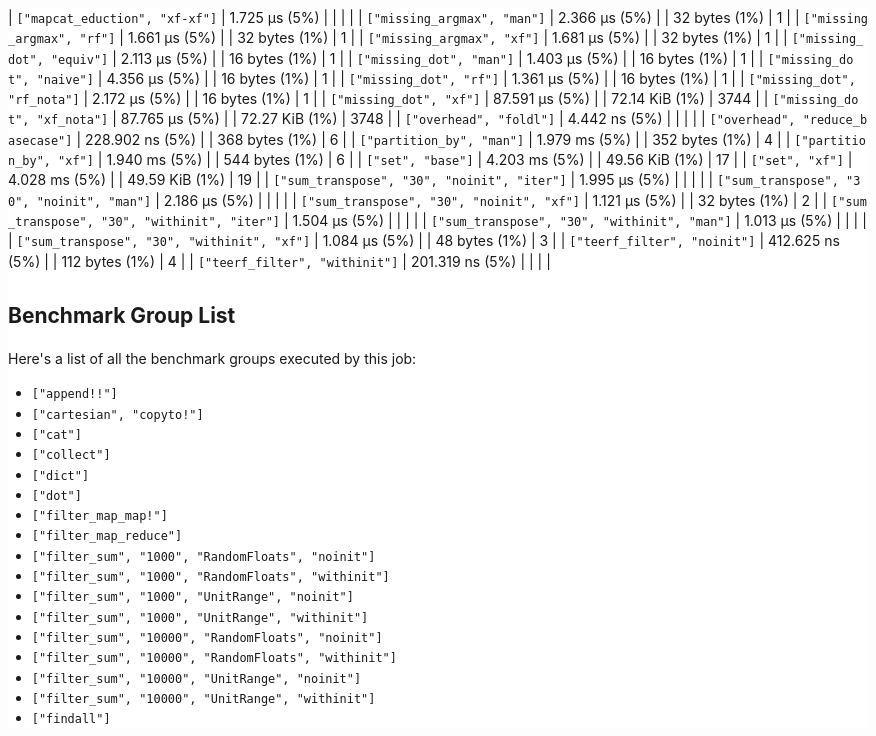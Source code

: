| `["mapcat_eduction", "xf-xf"]`                                 |   1.725 μs (5%) |         |                 |             |
| `["missing_argmax", "man"]`                                    |   2.366 μs (5%) |         |   32 bytes (1%) |           1 |
| `["missing_argmax", "rf"]`                                     |   1.661 μs (5%) |         |   32 bytes (1%) |           1 |
| `["missing_argmax", "xf"]`                                     |   1.681 μs (5%) |         |   32 bytes (1%) |           1 |
| `["missing_dot", "equiv"]`                                     |   2.113 μs (5%) |         |   16 bytes (1%) |           1 |
| `["missing_dot", "man"]`                                       |   1.403 μs (5%) |         |   16 bytes (1%) |           1 |
| `["missing_dot", "naive"]`                                     |   4.356 μs (5%) |         |   16 bytes (1%) |           1 |
| `["missing_dot", "rf"]`                                        |   1.361 μs (5%) |         |   16 bytes (1%) |           1 |
| `["missing_dot", "rf_nota"]`                                   |   2.172 μs (5%) |         |   16 bytes (1%) |           1 |
| `["missing_dot", "xf"]`                                        |  87.591 μs (5%) |         |  72.14 KiB (1%) |        3744 |
| `["missing_dot", "xf_nota"]`                                   |  87.765 μs (5%) |         |  72.27 KiB (1%) |        3748 |
| `["overhead", "foldl"]`                                        |   4.442 ns (5%) |         |                 |             |
| `["overhead", "reduce_basecase"]`                              | 228.902 ns (5%) |         |  368 bytes (1%) |           6 |
| `["partition_by", "man"]`                                      |   1.979 ms (5%) |         |  352 bytes (1%) |           4 |
| `["partition_by", "xf"]`                                       |   1.940 ms (5%) |         |  544 bytes (1%) |           6 |
| `["set", "base"]`                                              |   4.203 ms (5%) |         |  49.56 KiB (1%) |          17 |
| `["set", "xf"]`                                                |   4.028 ms (5%) |         |  49.59 KiB (1%) |          19 |
| `["sum_transpose", "30", "noinit", "iter"]`                    |   1.995 μs (5%) |         |                 |             |
| `["sum_transpose", "30", "noinit", "man"]`                     |   2.186 μs (5%) |         |                 |             |
| `["sum_transpose", "30", "noinit", "xf"]`                      |   1.121 μs (5%) |         |   32 bytes (1%) |           2 |
| `["sum_transpose", "30", "withinit", "iter"]`                  |   1.504 μs (5%) |         |                 |             |
| `["sum_transpose", "30", "withinit", "man"]`                   |   1.013 μs (5%) |         |                 |             |
| `["sum_transpose", "30", "withinit", "xf"]`                    |   1.084 μs (5%) |         |   48 bytes (1%) |           3 |
| `["teerf_filter", "noinit"]`                                   | 412.625 ns (5%) |         |  112 bytes (1%) |           4 |
| `["teerf_filter", "withinit"]`                                 | 201.319 ns (5%) |         |                 |             |

## Benchmark Group List
Here's a list of all the benchmark groups executed by this job:

- `["append!!"]`
- `["cartesian", "copyto!"]`
- `["cat"]`
- `["collect"]`
- `["dict"]`
- `["dot"]`
- `["filter_map_map!"]`
- `["filter_map_reduce"]`
- `["filter_sum", "1000", "RandomFloats", "noinit"]`
- `["filter_sum", "1000", "RandomFloats", "withinit"]`
- `["filter_sum", "1000", "UnitRange", "noinit"]`
- `["filter_sum", "1000", "UnitRange", "withinit"]`
- `["filter_sum", "10000", "RandomFloats", "noinit"]`
- `["filter_sum", "10000", "RandomFloats", "withinit"]`
- `["filter_sum", "10000", "UnitRange", "noinit"]`
- `["filter_sum", "10000", "UnitRange", "withinit"]`
- `["findall"]`
